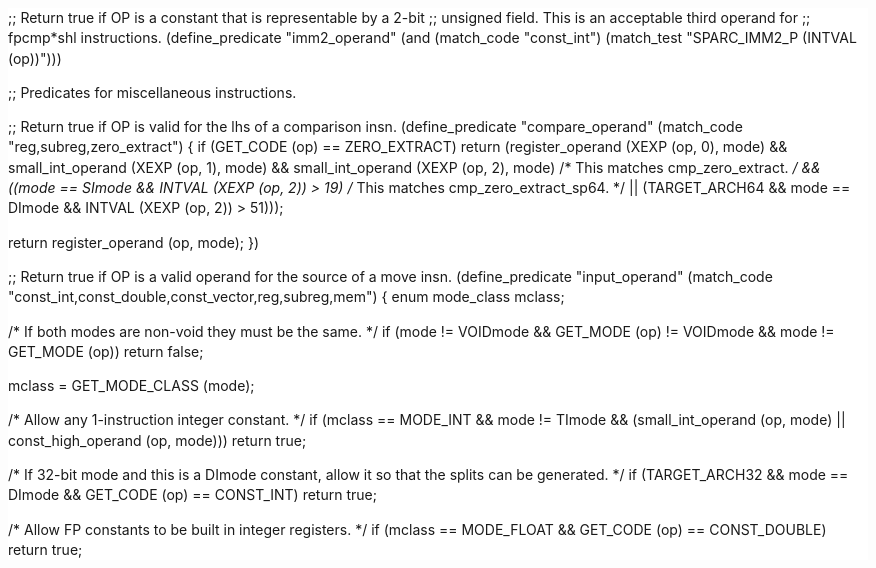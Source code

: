 ;; Return true if OP is a constant that is representable by a 2-bit
;; unsigned field.  This is an acceptable third operand for
;; fpcmp*shl instructions.
(define_predicate "imm2_operand"
  (and (match_code "const_int")
       (match_test "SPARC_IMM2_P (INTVAL (op))")))

;; Predicates for miscellaneous instructions.

;; Return true if OP is valid for the lhs of a comparison insn.
(define_predicate "compare_operand"
  (match_code "reg,subreg,zero_extract")
{
  if (GET_CODE (op) == ZERO_EXTRACT)
    return (register_operand (XEXP (op, 0), mode)
	    && small_int_operand (XEXP (op, 1), mode)
	    && small_int_operand (XEXP (op, 2), mode)
	    /* This matches cmp_zero_extract.  */
	    && ((mode == SImode
		 && INTVAL (XEXP (op, 2)) > 19)
		/* This matches cmp_zero_extract_sp64.  */
		|| (TARGET_ARCH64
		    && mode == DImode
		    && INTVAL (XEXP (op, 2)) > 51)));

  return register_operand (op, mode);
})

;; Return true if OP is a valid operand for the source of a move insn.
(define_predicate "input_operand"
  (match_code "const_int,const_double,const_vector,reg,subreg,mem")
{
  enum mode_class mclass;

  /* If both modes are non-void they must be the same.  */
  if (mode != VOIDmode && GET_MODE (op) != VOIDmode && mode != GET_MODE (op))
    return false;

  mclass = GET_MODE_CLASS (mode);

  /* Allow any 1-instruction integer constant.  */
  if (mclass == MODE_INT
      && mode != TImode
      && (small_int_operand (op, mode) || const_high_operand (op, mode)))
    return true;

  /* If 32-bit mode and this is a DImode constant, allow it
     so that the splits can be generated.  */
  if (TARGET_ARCH32 && mode == DImode && GET_CODE (op) == CONST_INT)
    return true;

  /* Allow FP constants to be built in integer registers.  */
  if (mclass == MODE_FLOAT && GET_CODE (op) == CONST_DOUBLE)
    return true;

